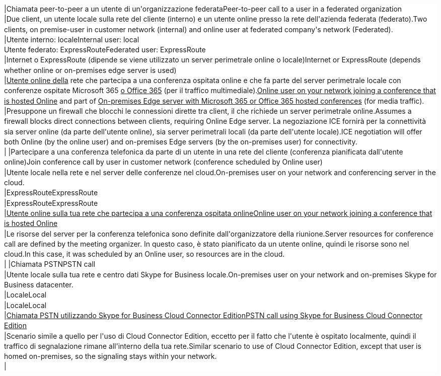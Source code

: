 |<span data-ttu-id="3fc9a-333">Chiamata peer-to-peer a un utente di un'organizzazione federata</span><span class="sxs-lookup"><span data-stu-id="3fc9a-333">Peer-to-peer call to a user in a federated organization</span></span>  <br/> |<span data-ttu-id="3fc9a-334">Due client, un utente locale sulla rete del cliente (interno) e un utente online presso la rete dell'azienda federata (federato).</span><span class="sxs-lookup"><span data-stu-id="3fc9a-334">Two clients, on premise-user in customer network (internal) and online user at federated company's network (Federated).</span></span>  <br/> |<span data-ttu-id="3fc9a-335">Utente interno: locale</span><span class="sxs-lookup"><span data-stu-id="3fc9a-335">Internal user: local</span></span>  <br/> <span data-ttu-id="3fc9a-336">Utente federato: ExpressRoute</span><span class="sxs-lookup"><span data-stu-id="3fc9a-336">Federated user: ExpressRoute</span></span>  <br/> |<span data-ttu-id="3fc9a-337">Internet o ExpressRoute (dipende se viene utilizzato un server perimetrale online o locale)</span><span class="sxs-lookup"><span data-stu-id="3fc9a-337">Internet or ExpressRoute (depends whether online or on-premises edge server is used)</span></span>  <br/> |<span data-ttu-id="3fc9a-338">[Utente online della](call-flow-using-expressroute.md#bk_Figure3) rete che partecipa a una conferenza ospitata online e che fa parte del server perimetrale locale con conferenze ospitate Microsoft 365 [o Office 365](call-flow-using-expressroute.md#bk_Figure5) (per il traffico multimediale).</span><span class="sxs-lookup"><span data-stu-id="3fc9a-338">[Online user on your network joining a conference that is hosted Online](call-flow-using-expressroute.md#bk_Figure3) and part of [On-premises Edge server with Microsoft 365 or Office 365 hosted conferences](call-flow-using-expressroute.md#bk_Figure5) (for media traffic).</span></span> <br/> |<span data-ttu-id="3fc9a-339">Presuppone un firewall che blocchi le connessioni dirette tra client, il che richiede un server perimetrale online.</span><span class="sxs-lookup"><span data-stu-id="3fc9a-339">Assumes a firewall blocks direct connections between clients, requiring Online Edge server.</span></span> <span data-ttu-id="3fc9a-340">La negoziazione ICE fornirà per la connettività sia server online (da parte dell'utente online), sia server perimetrali locali (da parte dell'utente locale).</span><span class="sxs-lookup"><span data-stu-id="3fc9a-340">ICE negotiation will offer both Online (by the online user) and on-premises Edge servers (by the on-premises user) for connectivity.</span></span>  <br/> |
|<span data-ttu-id="3fc9a-341">Partecipare a una conferenza telefonica da parte di un utente in una rete del cliente (conferenza pianificata dall'utente online)</span><span class="sxs-lookup"><span data-stu-id="3fc9a-341">Join conference call by user in customer network (conference scheduled by Online user)</span></span>  <br/> |<span data-ttu-id="3fc9a-342">Utente locale nella rete e nel server delle conferenze nel cloud.</span><span class="sxs-lookup"><span data-stu-id="3fc9a-342">On-premises user on your network and conferencing server in the cloud.</span></span>  <br/> |<span data-ttu-id="3fc9a-343">ExpressRoute</span><span class="sxs-lookup"><span data-stu-id="3fc9a-343">ExpressRoute</span></span>  <br/> |<span data-ttu-id="3fc9a-344">ExpressRoute</span><span class="sxs-lookup"><span data-stu-id="3fc9a-344">ExpressRoute</span></span>  <br/> |[<span data-ttu-id="3fc9a-345">Utente online sulla tua rete che partecipa a una conferenza ospitata online</span><span class="sxs-lookup"><span data-stu-id="3fc9a-345">Online user on your network joining a conference that is hosted Online</span></span>](call-flow-using-expressroute.md#bk_Figure3) <br/> |<span data-ttu-id="3fc9a-346">Le risorse del server per la conferenza telefonica sono definite dall'organizzatore della riunione.</span><span class="sxs-lookup"><span data-stu-id="3fc9a-346">Server resources for conference call are defined by the meeting organizer.</span></span> <span data-ttu-id="3fc9a-347">In questo caso, è stato pianificato da un utente online, quindi le risorse sono nel cloud.</span><span class="sxs-lookup"><span data-stu-id="3fc9a-347">In this case, it was scheduled by an Online user, so resources are in the cloud.</span></span>  <br/> |
|<span data-ttu-id="3fc9a-348">Chiamata PSTN</span><span class="sxs-lookup"><span data-stu-id="3fc9a-348">PSTN call</span></span>  <br/> |<span data-ttu-id="3fc9a-349">Utente locale sulla tua rete e centro dati Skype for Business locale.</span><span class="sxs-lookup"><span data-stu-id="3fc9a-349">On-premises user on your network and on-premises Skype for Business datacenter.</span></span>  <br/> |<span data-ttu-id="3fc9a-350">Locale</span><span class="sxs-lookup"><span data-stu-id="3fc9a-350">Local</span></span>  <br/> |<span data-ttu-id="3fc9a-351">Locale</span><span class="sxs-lookup"><span data-stu-id="3fc9a-351">Local</span></span>  <br/> |[<span data-ttu-id="3fc9a-352">Chiamata PSTN utilizzando Skype for Business Cloud Connector Edition</span><span class="sxs-lookup"><span data-stu-id="3fc9a-352">PSTN call using Skype for Business Cloud Connector Edition</span></span>](call-flow-using-expressroute.md#bk_Figure6) <br/> |<span data-ttu-id="3fc9a-353">Scenario simile a quello per l'uso di Cloud Connector Edition, eccetto per il fatto che l'utente è ospitato localmente, quindi il traffico di segnalazione rimane all'interno della tua rete.</span><span class="sxs-lookup"><span data-stu-id="3fc9a-353">Similar scenario to use of Cloud Connector Edition, except that user is homed on-premises, so the signaling stays within your network.</span></span>  <br/> |
